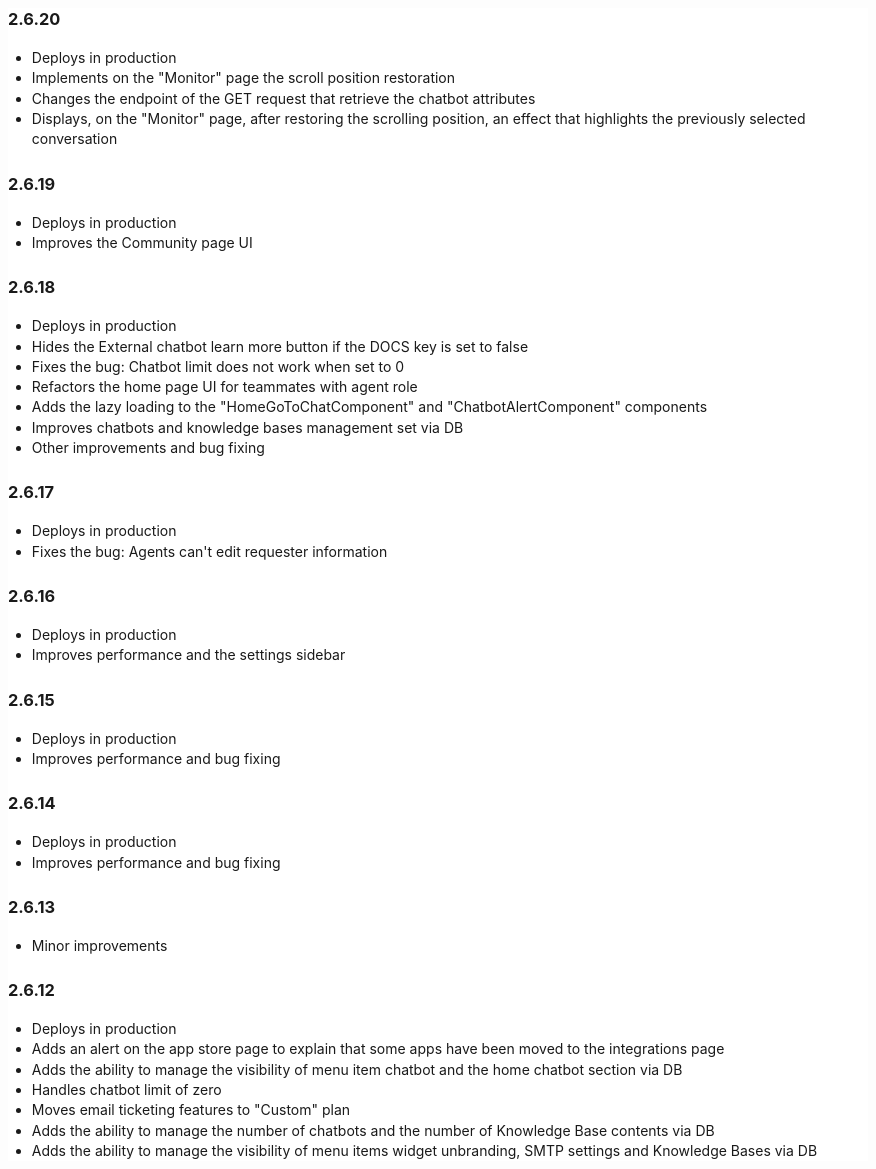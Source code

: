 ### 2.6.20
- Deploys in production
- Implements on the "Monitor" page the scroll position restoration
- Changes the endpoint of the GET request that retrieve the chatbot attributes
- Displays, on the "Monitor" page, after restoring the scrolling position, an effect that highlights the previously selected conversation

### 2.6.19
- Deploys in production
- Improves the Community page UI

### 2.6.18
- Deploys in production
- Hides the External chatbot learn more button if the DOCS key is set to false
- Fixes the bug: Chatbot limit does not work when set to 0
- Refactors the home page UI for teammates with agent role
- Adds the lazy loading to the "HomeGoToChatComponent" and "ChatbotAlertComponent" components
- Improves chatbots and knowledge bases management set via DB
- Other improvements and bug fixing

### 2.6.17
- Deploys in production
- Fixes the bug: Agents can't edit requester information

### 2.6.16
- Deploys in production
- Improves performance and the settings sidebar

### 2.6.15
- Deploys in production
- Improves performance and bug fixing

### 2.6.14
- Deploys in production
- Improves performance and bug fixing

### 2.6.13
- Minor improvements

### 2.6.12
- Deploys in production
- Adds an alert on the app store page to explain that some apps have been moved to the integrations page
- Adds the ability to manage the visibility of menu item chatbot and the home chatbot section via DB
- Handles chatbot limit of zero
- Moves email ticketing features to "Custom" plan
- Adds the ability to manage the number of chatbots and the number of Knowledge Base contents via DB
- Adds the ability to manage the visibility of menu items widget unbranding, SMTP settings and Knowledge Bases via DB
